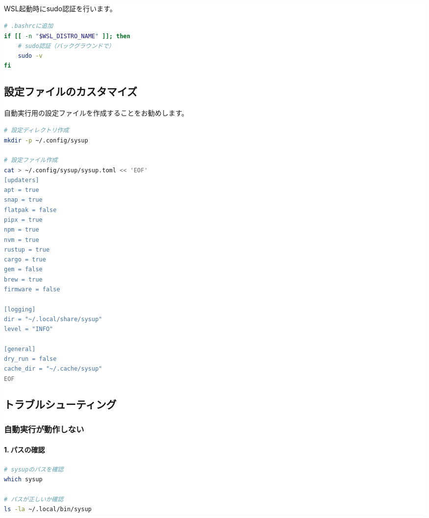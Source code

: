 WSL起動時にsudo認証を行います。

```bash
# .bashrcに追加
if [[ -n "$WSL_DISTRO_NAME" ]]; then
    # sudo認証（バックグラウンドで）
    sudo -v
fi
```

## 設定ファイルのカスタマイズ

自動実行用の設定ファイルを作成することをお勧めします。

```bash
# 設定ディレクトリ作成
mkdir -p ~/.config/sysup

# 設定ファイル作成
cat > ~/.config/sysup/sysup.toml << 'EOF'
[updaters]
apt = true
snap = true
flatpak = false
pipx = true
npm = true
nvm = true
rustup = true
cargo = true
gem = false
brew = true
firmware = false

[logging]
dir = "~/.local/share/sysup"
level = "INFO"

[general]
dry_run = false
cache_dir = "~/.cache/sysup"
EOF
```

## トラブルシューティング

### 自動実行が動作しない

#### 1. パスの確認

```bash
# sysupのパスを確認
which sysup

# パスが正しいか確認
ls -la ~/.local/bin/sysup
```
